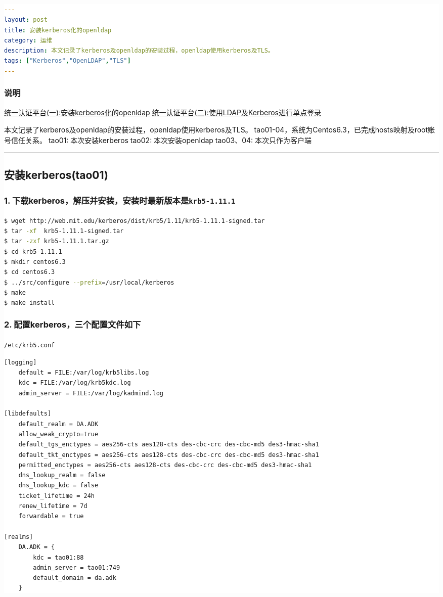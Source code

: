 ```yaml
---
layout: post
title: 安装kerberos化的openldap
category: 运维
description: 本文记录了kerberos及openldap的安装过程，openldap使用kerberos及TLS。
tags: ["Kerberos","OpenLDAP","TLS"]
---
```


### 说明
[统一认证平台(一):安装kerberos化的openldap](/2013/12/10/install-kerberized-ldap.html)
[统一认证平台(二):使用LDAP及Kerberos进行单点登录](/2013/12/15/sso-with-ldap-and-kerberos.html)

本文记录了kerberos及openldap的安装过程，openldap使用kerberos及TLS。
tao01-04，系统为Centos6.3，已完成hosts映射及root账号信任关系。
tao01: 本次安装kerberos
tao02: 本次安装openldap
tao03、04: 本次只作为客户端

------

## 安装kerberos(tao01)
### 1. 下载kerberos，解压并安装，安装时最新版本是`krb5-1.11.1`

``` sh
$ wget http://web.mit.edu/kerberos/dist/krb5/1.11/krb5-1.11.1-signed.tar
$ tar -xf  krb5-1.11.1-signed.tar
$ tar -zxf krb5-1.11.1.tar.gz
$ cd krb5-1.11.1
$ mkdir centos6.3
$ cd centos6.3
$ ../src/configure --prefix=/usr/local/kerberos
$ make
$ make install
```

### 2. 配置kerberos，三个配置文件如下
`/etc/krb5.conf `

```
[logging]
    default = FILE:/var/log/krb5libs.log
    kdc = FILE:/var/log/krb5kdc.log
    admin_server = FILE:/var/log/kadmind.log

[libdefaults]
    default_realm = DA.ADK
    allow_weak_crypto=true
    default_tgs_enctypes = aes256-cts aes128-cts des-cbc-crc des-cbc-md5 des3-hmac-sha1
    default_tkt_enctypes = aes256-cts aes128-cts des-cbc-crc des-cbc-md5 des3-hmac-sha1
    permitted_enctypes = aes256-cts aes128-cts des-cbc-crc des-cbc-md5 des3-hmac-sha1
    dns_lookup_realm = false
    dns_lookup_kdc = false
    ticket_lifetime = 24h
    renew_lifetime = 7d
    forwardable = true

[realms]
    DA.ADK = {
        kdc = tao01:88
        admin_server = tao01:749
        default_domain = da.adk
    }
```

[1]: http://unixadminschool.com/blog/2013/04/rhel-6-3-ldap-series-part-4-troubleshooting/